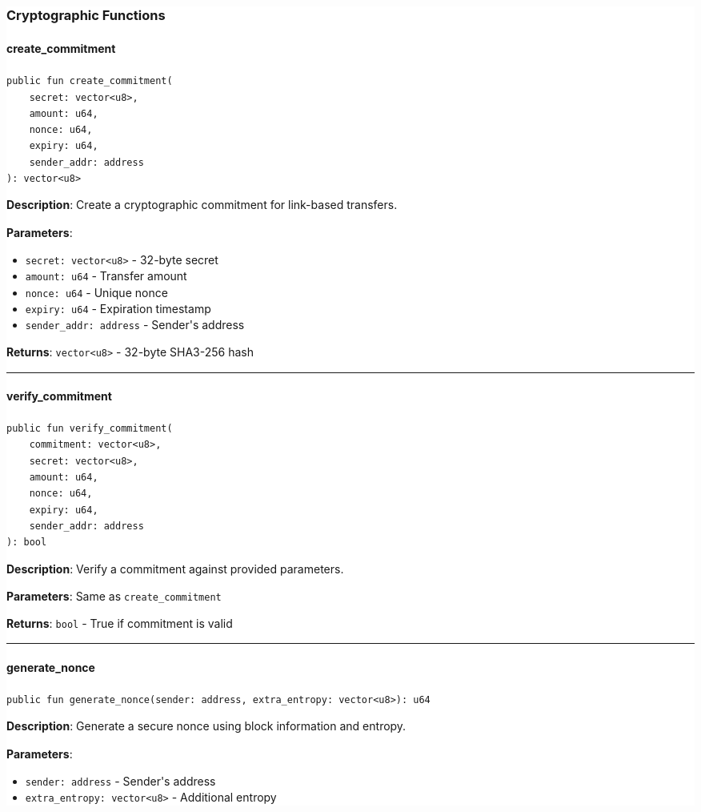 ### Cryptographic Functions

#### create_commitment
```move
public fun create_commitment(
    secret: vector<u8>,
    amount: u64,
    nonce: u64,
    expiry: u64,
    sender_addr: address
): vector<u8>
```

**Description**: Create a cryptographic commitment for link-based transfers.

**Parameters**:
- `secret: vector<u8>` - 32-byte secret
- `amount: u64` - Transfer amount
- `nonce: u64` - Unique nonce
- `expiry: u64` - Expiration timestamp
- `sender_addr: address` - Sender's address

**Returns**: `vector<u8>` - 32-byte SHA3-256 hash

---

#### verify_commitment
```move
public fun verify_commitment(
    commitment: vector<u8>,
    secret: vector<u8>,
    amount: u64,
    nonce: u64,
    expiry: u64,
    sender_addr: address
): bool
```

**Description**: Verify a commitment against provided parameters.

**Parameters**: Same as `create_commitment`

**Returns**: `bool` - True if commitment is valid

---

#### generate_nonce
```move
public fun generate_nonce(sender: address, extra_entropy: vector<u8>): u64
```

**Description**: Generate a secure nonce using block information and entropy.

**Parameters**:
- `sender: address` - Sender's address
- `extra_entropy: vector<u8>` - Additional entropy
